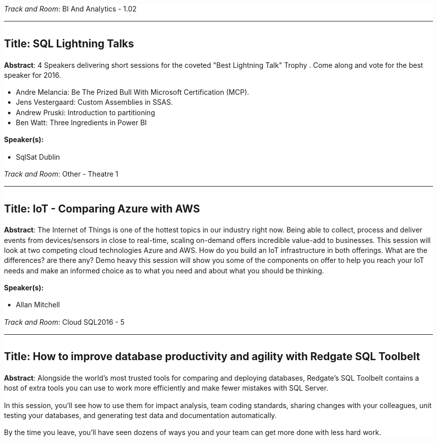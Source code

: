 *Track and Room*: BI And Analytics - 1.02
 
----------------------------------------------------------------------------------- 
 
 
## Title: SQL Lightning Talks
 
**Abstract**:
4 Speakers delivering short sessions for the coveted "Best Lightning Talk" Trophy . Come along and vote for the best speaker for 2016.
- Andre Melancia: Be The Prized Bull With Microsoft Certification (MCP).
- Jens Vestergaard: Custom Assemblies in SSAS.
- Andrew Pruski: Introduction to partitioning
- Ben Watt: Three Ingredients in Power BI

 
**Speaker(s):**
- SqlSat Dublin
 
*Track and Room*: Other - Theatre 1
 
----------------------------------------------------------------------------------- 
 
 
## Title: IoT - Comparing Azure with AWS
 
**Abstract**:
The Internet of Things is one of the hottest topics in our industry right now.  Being able to collect, process and deliver events from devices/sensors in close to real-time, scaling on-demand offers incredible value-add to businesses.
This session will look at two competing cloud technologies Azure and AWS.  How do you build an IoT infrastructure in both offerings.  What are the differences?  are there any?
Demo heavy this session will show you some of the components on offer to help you reach your IoT needs and make an informed choice as to what you need and about what you should be thinking.
 
**Speaker(s):**
- Allan Mitchell
 
*Track and Room*: Cloud  SQL2016 - 5
 
----------------------------------------------------------------------------------- 
 
 
## Title: How to improve database productivity and agility with Redgate SQL Toolbelt
 
**Abstract**:
Alongside the world’s most trusted tools for comparing and deploying databases, Redgate’s SQL Toolbelt contains a host of extra tools you can use to work more efficiently and make fewer mistakes with SQL Server. 

In this session, you’ll see how to use them for impact analysis, team coding standards, sharing changes with your colleagues, unit testing your databases, and generating test data and documentation automatically. 

By the time you leave, you’ll have seen dozens of ways you and your team can get more done with less hard work.
 